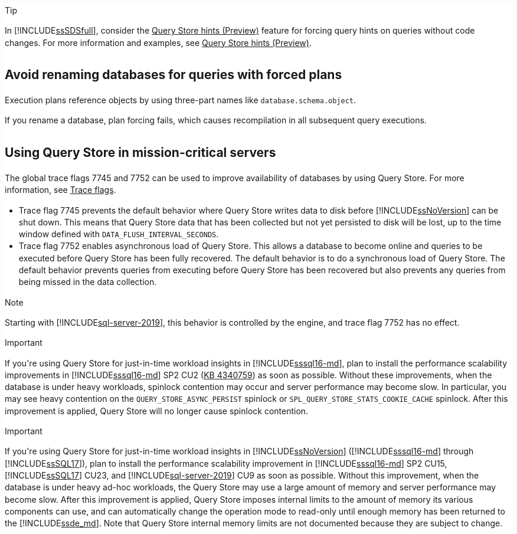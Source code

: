 > [!TIP]
> In [!INCLUDE[ssSDSfull](../../includes/sssdsfull-md.md)], consider the [Query Store hints (Preview)](query-store-hints.md) feature for forcing query hints on queries without code changes. For more information and examples, see [Query Store hints (Preview)](query-store-hints.md).


## <a name="Renaming"></a> Avoid renaming databases for queries with forced plans

Execution plans reference objects by using three-part names like `database.schema.object`.

If you rename a database, plan forcing fails, which causes recompilation in all subsequent query executions.

## <a name="Recovery"></a> Using Query Store in mission-critical servers

The global trace flags 7745 and 7752 can be used to improve availability of databases by using Query Store. For more information, see [Trace flags](../../t-sql/database-console-commands/dbcc-traceon-trace-flags-transact-sql.md).

- Trace flag 7745 prevents the default behavior where Query Store writes data to disk before [!INCLUDE[ssNoVersion](../../includes/ssnoversion-md.md)] can be shut down. This means that Query Store data that has been collected but not yet persisted to disk will be lost, up to the time window defined with `DATA_FLUSH_INTERVAL_SECONDS`.
- Trace flag 7752 enables asynchronous load of Query Store. This allows a database to become online and queries to be executed before Query Store has been fully recovered. The default behavior is to do a synchronous load of Query Store. The default behavior prevents queries from executing before Query Store has been recovered but also prevents any queries from being missed in the data collection.

> [!NOTE]
> Starting with [!INCLUDE[sql-server-2019](../../includes/sssql19-md.md)], this behavior is controlled by the engine, and trace flag 7752 has no effect.

> [!IMPORTANT]
> If you're using Query Store for just-in-time workload insights in [!INCLUDE[sssql16-md](../../includes/sssql16-md.md)], plan to install the performance scalability improvements in [!INCLUDE[sssql16-md](../../includes/sssql16-md.md)] SP2 CU2 ([KB 4340759](https://support.microsoft.com/help/4340759)) as soon as possible. Without these improvements, when the database is under heavy workloads, spinlock contention may occur and server performance may become slow. In particular, you may see heavy contention on the `QUERY_STORE_ASYNC_PERSIST` spinlock or `SPL_QUERY_STORE_STATS_COOKIE_CACHE` spinlock. After this improvement is applied, Query Store will no longer cause spinlock contention.

> [!IMPORTANT]
> If you're using Query Store for just-in-time workload insights in [!INCLUDE[ssNoVersion](../../includes/ssnoversion-md.md)] ([!INCLUDE[sssql16-md](../../includes/sssql16-md.md)] through [!INCLUDE[ssSQL17](../../includes/sssql17-md.md)]), plan to install the performance scalability improvement in [!INCLUDE[sssql16-md](../../includes/sssql16-md.md)] SP2 CU15, [!INCLUDE[ssSQL17](../../includes/sssql17-md.md)] CU23, and [!INCLUDE[sql-server-2019](../../includes/sssql19-md.md)] CU9 as soon as possible. Without this improvement, when the database is under heavy ad-hoc workloads, the Query Store may use a large amount of memory and server performance may become slow. After this improvement is applied, Query Store imposes internal limits to the amount of memory its various components can use, and can automatically change the operation mode to read-only until enough memory has been returned to the [!INCLUDE[ssde_md](../../includes/ssde_md.md)]. Note that Query Store internal memory limits are not documented because they are subject to change.  
